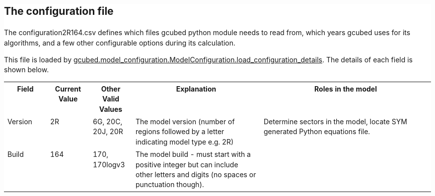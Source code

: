 ## The configuration file

The configuration2R164.csv defines which files gcubed python module needs to read from, which years gcubed uses for its algorithms, 
and a few other configurable options during its calculation.

This file is loaded by [gcubed.model_configuration.ModelConfiguration.load_configuration_details](./gcubed/model_configuration.html#gcubed.model_configuration.ModelConfiguration.load_configuration_details). 
The details of each field is shown below.

<style>
    table {
        width: 100%;
    }
    
    th:nth-child(1),
    td:nth-child(1) {
        width: 10%;
        word-wrap: break-word;
    }
    
    th:nth-child(2),
    td:nth-child(2) {
        width: 10%;
        word-wrap: break-word;
    }
    
    th:nth-child(3),
    td:nth-child(3) {
        width: 10%;
        word-wrap: break-word;
    }
    th:nth-child(4),
    td:nth-child(4) {
        width: 30%;
        word-wrap: break-word;
    }
    th:nth-child(5),
    td:nth-child(5) {
        width: 40%;
        word-wrap: break-word;
    }
</style>

<table>
    <tr>
        <th>Field</th>
        <th>Current Value</th>
        <th>Other Valid Values</th>
        <th>Explanation</th>
        <th>Roles in the model</th>
    </tr>
    <tr>
        <td>Version</td>
        <td>2R</td>
        <td>6G, 20C, 20J, 20R</td>
        <td>The model version (number of regions followed by a letter indicating model type e.g. 2R)</td>
        <td>Determine sectors in the model, locate SYM generated Python equations file.</td>
    </tr>
    <tr>
        <td>Build</td>
        <td>164</td>
        <td>170, 170logv3</td>
        <td>The model build - must start with a positive integer but can include other letters and digits (no spaces or punctuation though).</td>